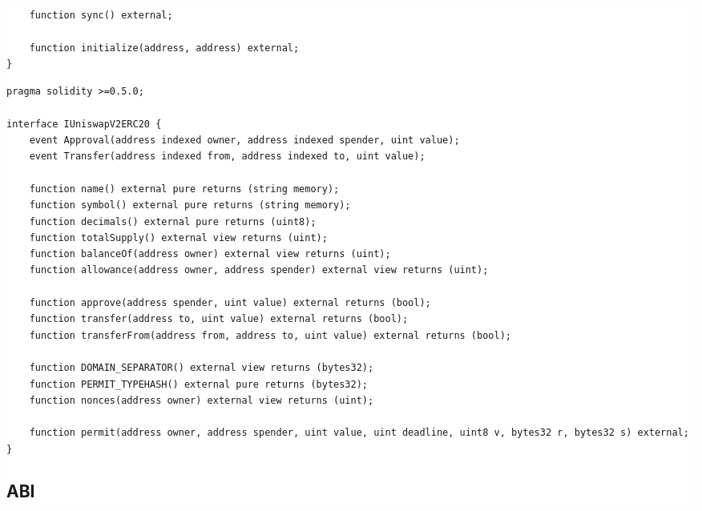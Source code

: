 ```solidity
    function sync() external;

    function initialize(address, address) external;
}
```

```solidity
pragma solidity >=0.5.0;

interface IUniswapV2ERC20 {
    event Approval(address indexed owner, address indexed spender, uint value);
    event Transfer(address indexed from, address indexed to, uint value);

    function name() external pure returns (string memory);
    function symbol() external pure returns (string memory);
    function decimals() external pure returns (uint8);
    function totalSupply() external view returns (uint);
    function balanceOf(address owner) external view returns (uint);
    function allowance(address owner, address spender) external view returns (uint);

    function approve(address spender, uint value) external returns (bool);
    function transfer(address to, uint value) external returns (bool);
    function transferFrom(address from, address to, uint value) external returns (bool);

    function DOMAIN_SEPARATOR() external view returns (bytes32);
    function PERMIT_TYPEHASH() external pure returns (bytes32);
    function nonces(address owner) external view returns (uint);

    function permit(address owner, address spender, uint value, uint deadline, uint8 v, bytes32 r, bytes32 s) external;
}
```

## ABI
